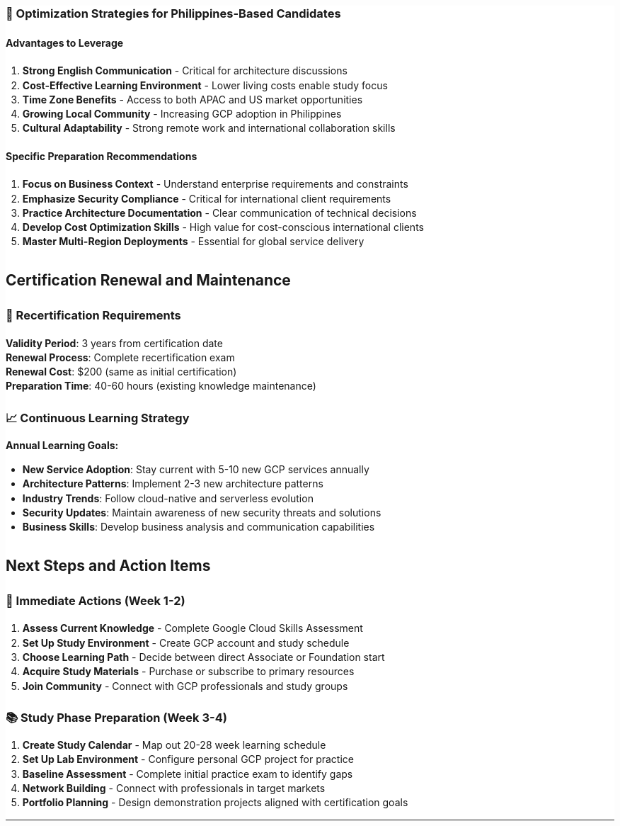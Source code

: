 ### 🚀 Optimization Strategies for Philippines-Based Candidates

#### Advantages to Leverage
1. **Strong English Communication** - Critical for architecture discussions
2. **Cost-Effective Learning Environment** - Lower living costs enable study focus
3. **Time Zone Benefits** - Access to both APAC and US market opportunities
4. **Growing Local Community** - Increasing GCP adoption in Philippines
5. **Cultural Adaptability** - Strong remote work and international collaboration skills

#### Specific Preparation Recommendations
1. **Focus on Business Context** - Understand enterprise requirements and constraints
2. **Emphasize Security Compliance** - Critical for international client requirements
3. **Practice Architecture Documentation** - Clear communication of technical decisions
4. **Develop Cost Optimization Skills** - High value for cost-conscious international clients
5. **Master Multi-Region Deployments** - Essential for global service delivery

## Certification Renewal and Maintenance

### 🔄 Recertification Requirements

**Validity Period**: 3 years from certification date  
**Renewal Process**: Complete recertification exam  
**Renewal Cost**: $200 (same as initial certification)  
**Preparation Time**: 40-60 hours (existing knowledge maintenance)

### 📈 Continuous Learning Strategy

**Annual Learning Goals:**
- **New Service Adoption**: Stay current with 5-10 new GCP services annually
- **Architecture Patterns**: Implement 2-3 new architecture patterns
- **Industry Trends**: Follow cloud-native and serverless evolution
- **Security Updates**: Maintain awareness of new security threats and solutions
- **Business Skills**: Develop business analysis and communication capabilities

## Next Steps and Action Items

### 🎯 Immediate Actions (Week 1-2)
1. **Assess Current Knowledge** - Complete Google Cloud Skills Assessment
2. **Set Up Study Environment** - Create GCP account and study schedule
3. **Choose Learning Path** - Decide between direct Associate or Foundation start
4. **Acquire Study Materials** - Purchase or subscribe to primary resources
5. **Join Community** - Connect with GCP professionals and study groups

### 📚 Study Phase Preparation (Week 3-4)
1. **Create Study Calendar** - Map out 20-28 week learning schedule
2. **Set Up Lab Environment** - Configure personal GCP project for practice
3. **Baseline Assessment** - Complete initial practice exam to identify gaps
4. **Network Building** - Connect with professionals in target markets
5. **Portfolio Planning** - Design demonstration projects aligned with certification goals

---
